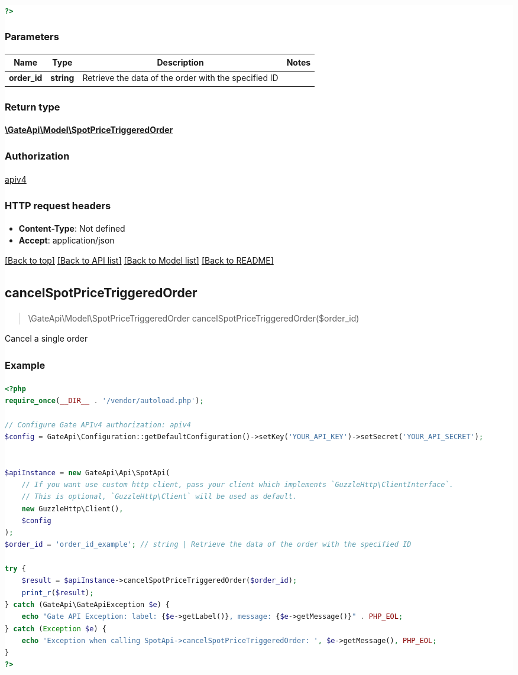 ```php
?>
```

### Parameters


Name | Type | Description  | Notes
------------- | ------------- | ------------- | -------------
 **order_id** | **string**| Retrieve the data of the order with the specified ID |

### Return type

[**\GateApi\Model\SpotPriceTriggeredOrder**](../Model/SpotPriceTriggeredOrder.md)

### Authorization

[apiv4](../../README.md#apiv4)

### HTTP request headers

- **Content-Type**: Not defined
- **Accept**: application/json

[[Back to top]](#) [[Back to API list]](../../README.md#documentation-for-api-endpoints)
[[Back to Model list]](../../README.md#documentation-for-models)
[[Back to README]](../../README.md)


## cancelSpotPriceTriggeredOrder

> \GateApi\Model\SpotPriceTriggeredOrder cancelSpotPriceTriggeredOrder($order_id)

Cancel a single order

### Example

```php
<?php
require_once(__DIR__ . '/vendor/autoload.php');

// Configure Gate APIv4 authorization: apiv4
$config = GateApi\Configuration::getDefaultConfiguration()->setKey('YOUR_API_KEY')->setSecret('YOUR_API_SECRET');


$apiInstance = new GateApi\Api\SpotApi(
    // If you want use custom http client, pass your client which implements `GuzzleHttp\ClientInterface`.
    // This is optional, `GuzzleHttp\Client` will be used as default.
    new GuzzleHttp\Client(),
    $config
);
$order_id = 'order_id_example'; // string | Retrieve the data of the order with the specified ID

try {
    $result = $apiInstance->cancelSpotPriceTriggeredOrder($order_id);
    print_r($result);
} catch (GateApi\GateApiException $e) {
    echo "Gate API Exception: label: {$e->getLabel()}, message: {$e->getMessage()}" . PHP_EOL;
} catch (Exception $e) {
    echo 'Exception when calling SpotApi->cancelSpotPriceTriggeredOrder: ', $e->getMessage(), PHP_EOL;
}
?>
```
